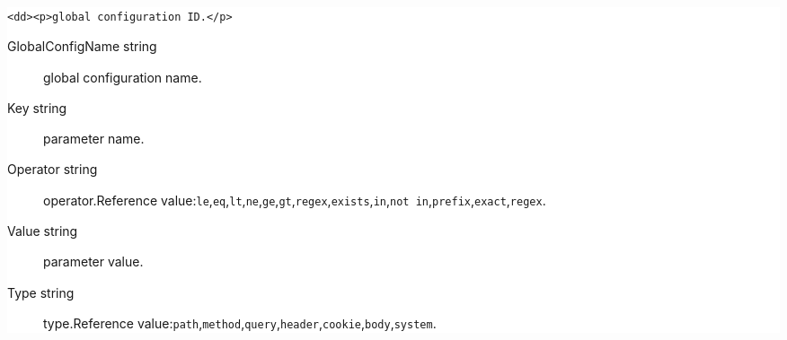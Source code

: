     <dd><p>global configuration ID.</p>
</dd><dt class="property-optional"
            title="Optional">
        <span id="globalconfigname_csharp">
<a data-swiftype-name="resource-property" data-swiftype-type="text" href="#globalconfigname_csharp" style="color: inherit; text-decoration: inherit;">Global<wbr>Config<wbr>Name</a>
</span>
        <span class="property-indicator"></span>
        <span class="property-type">string</span>
    </dt>
    <dd><p>global configuration name.</p>
</dd><dt class="property-optional"
            title="Optional">
        <span id="key_csharp">
<a data-swiftype-name="resource-property" data-swiftype-type="text" href="#key_csharp" style="color: inherit; text-decoration: inherit;">Key</a>
</span>
        <span class="property-indicator"></span>
        <span class="property-type">string</span>
    </dt>
    <dd><p>parameter name.</p>
</dd><dt class="property-optional"
            title="Optional">
        <span id="operator_csharp">
<a data-swiftype-name="resource-property" data-swiftype-type="text" href="#operator_csharp" style="color: inherit; text-decoration: inherit;">Operator</a>
</span>
        <span class="property-indicator"></span>
        <span class="property-type">string</span>
    </dt>
    <dd><p>operator.Reference value:<code>le</code>,<code>eq</code>,<code>lt</code>,<code>ne</code>,<code>ge</code>,<code>gt</code>,<code>regex</code>,<code>exists</code>,<code>in</code>,<code>not in</code>,<code>prefix</code>,<code>exact</code>,<code>regex</code>.</p>
</dd><dt class="property-optional"
            title="Optional">
        <span id="value_csharp">
<a data-swiftype-name="resource-property" data-swiftype-type="text" href="#value_csharp" style="color: inherit; text-decoration: inherit;">Value</a>
</span>
        <span class="property-indicator"></span>
        <span class="property-type">string</span>
    </dt>
    <dd><p>parameter value.</p>
</dd></dl>
</pulumi-choosable>
</div>

<div>
<pulumi-choosable type="language" values="go">
<dl class="resources-properties"><dt class="property-required"
            title="Required">
        <span id="type_go">
<a data-swiftype-name="resource-property" data-swiftype-type="text" href="#type_go" style="color: inherit; text-decoration: inherit;">Type</a>
</span>
        <span class="property-indicator"></span>
        <span class="property-type">string</span>
    </dt>
    <dd><p>type.Reference value:<code>path</code>,<code>method</code>,<code>query</code>,<code>header</code>,<code>cookie</code>,<code>body</code>,<code>system</code>.</p>
</dd><dt class="property-optional"
            title="Optional">
        <span id="delimiter_go">
